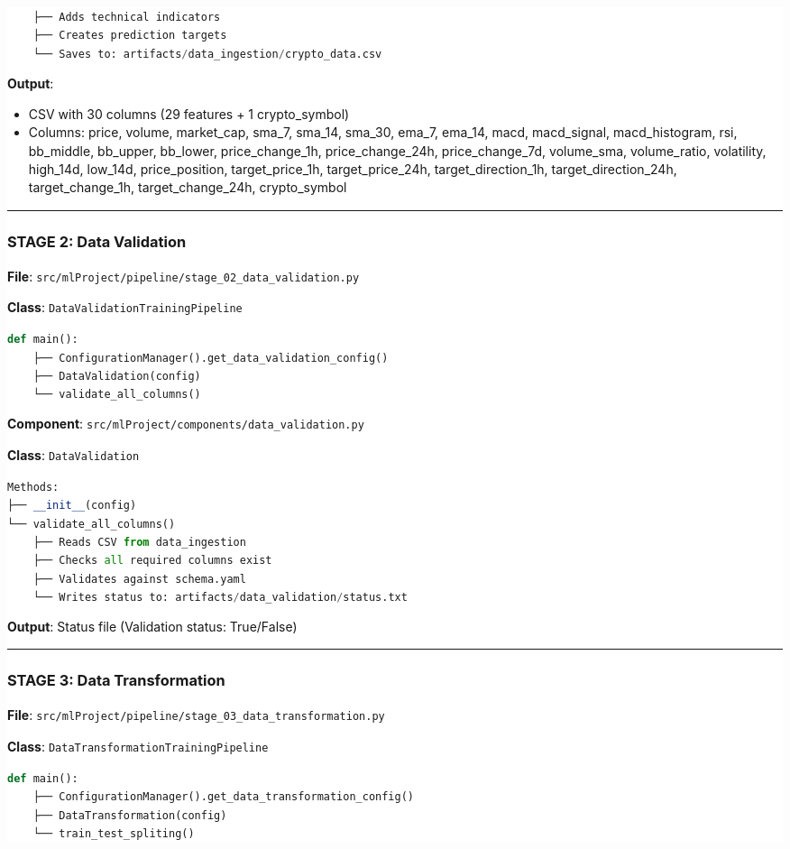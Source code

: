 ```python
    ├── Adds technical indicators
    ├── Creates prediction targets
    └── Saves to: artifacts/data_ingestion/crypto_data.csv
```

**Output**: 
- CSV with 30 columns (29 features + 1 crypto_symbol)
- Columns: price, volume, market_cap, sma_7, sma_14, sma_30, ema_7, ema_14, 
  macd, macd_signal, macd_histogram, rsi, bb_middle, bb_upper, bb_lower,
  price_change_1h, price_change_24h, price_change_7d, volume_sma, volume_ratio,
  volatility, high_14d, low_14d, price_position, target_price_1h, 
  target_price_24h, target_direction_1h, target_direction_24h,
  target_change_1h, target_change_24h, crypto_symbol

---

### STAGE 2: Data Validation

**File**: `src/mlProject/pipeline/stage_02_data_validation.py`

**Class**: `DataValidationTrainingPipeline`
```python
def main():
    ├── ConfigurationManager().get_data_validation_config()
    ├── DataValidation(config)
    └── validate_all_columns()
```

**Component**: `src/mlProject/components/data_validation.py`

**Class**: `DataValidation`
```python
Methods:
├── __init__(config)
└── validate_all_columns()
    ├── Reads CSV from data_ingestion
    ├── Checks all required columns exist
    ├── Validates against schema.yaml
    └── Writes status to: artifacts/data_validation/status.txt
```

**Output**: Status file (Validation status: True/False)

---

### STAGE 3: Data Transformation

**File**: `src/mlProject/pipeline/stage_03_data_transformation.py`

**Class**: `DataTransformationTrainingPipeline`
```python
def main():
    ├── ConfigurationManager().get_data_transformation_config()
    ├── DataTransformation(config)
    └── train_test_spliting()
```
